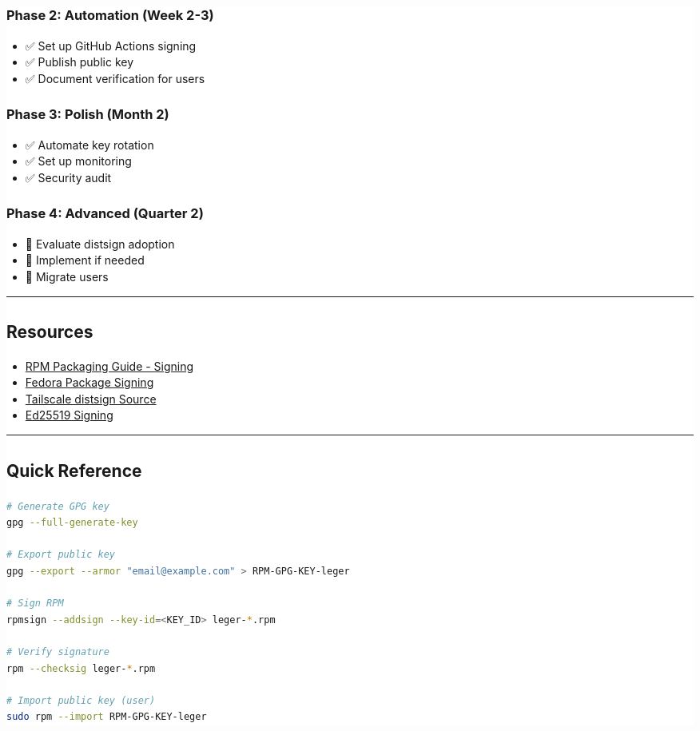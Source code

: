 ### Phase 2: Automation (Week 2-3)
- ✅ Set up GitHub Actions signing
- ✅ Publish public key
- ✅ Document verification for users

### Phase 3: Polish (Month 2)
- ✅ Automate key rotation
- ✅ Set up monitoring
- ✅ Security audit

### Phase 4: Advanced (Quarter 2)
- 🔲 Evaluate distsign adoption
- 🔲 Implement if needed
- 🔲 Migrate users

---

## Resources

- [RPM Packaging Guide - Signing](https://rpm-packaging-guide.github.io/#signing-packages)
- [Fedora Package Signing](https://docs.fedoraproject.org/en-US/package-maintainers/Package_Signing/)
- [Tailscale distsign Source](https://github.com/tailscale/tailscale/tree/main/clientupdate/distsign)
- [Ed25519 Signing](https://ed25519.cr.yp.to/)

---

## Quick Reference

```bash
# Generate GPG key
gpg --full-generate-key

# Export public key
gpg --export --armor "email@example.com" > RPM-GPG-KEY-leger

# Sign RPM
rpmsign --addsign --key-id=<KEY_ID> leger-*.rpm

# Verify signature
rpm --checksig leger-*.rpm

# Import public key (user)
sudo rpm --import RPM-GPG-KEY-leger
```
